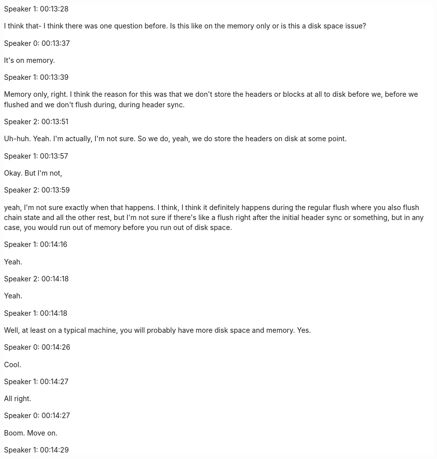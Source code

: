 Speaker 1: 00:13:28

I think that-
I think there was one question before.
Is this like on the memory only or is this a disk space issue?

Speaker 0: 00:13:37

It's on memory.

Speaker 1: 00:13:39

Memory only, right.
I think the reason for this was that we don't store the headers or blocks at all to disk before we, before we flushed and we don't flush during, during header sync.

Speaker 2: 00:13:51

Uh-huh.
Yeah.
I'm actually, I'm not sure.
So we do, yeah, we do store the headers on disk at some point.

Speaker 1: 00:13:57

Okay.
But I'm not,

Speaker 2: 00:13:59

yeah, I'm not sure exactly when that happens.
I think, I think it definitely happens during the regular flush where you also flush chain state and all the other rest, but I'm not sure if there's like a flush right after the initial header sync or something, but in any case, you would run out of memory before you run out of disk space.

Speaker 1: 00:14:16

Yeah.

Speaker 2: 00:14:18

Yeah.

Speaker 1: 00:14:18

Well, at least on a typical machine, you will probably have more disk space and memory.
Yes.

Speaker 0: 00:14:26

Cool.

Speaker 1: 00:14:27

All right.

Speaker 0: 00:14:27

Boom.
Move on.

Speaker 1: 00:14:29
